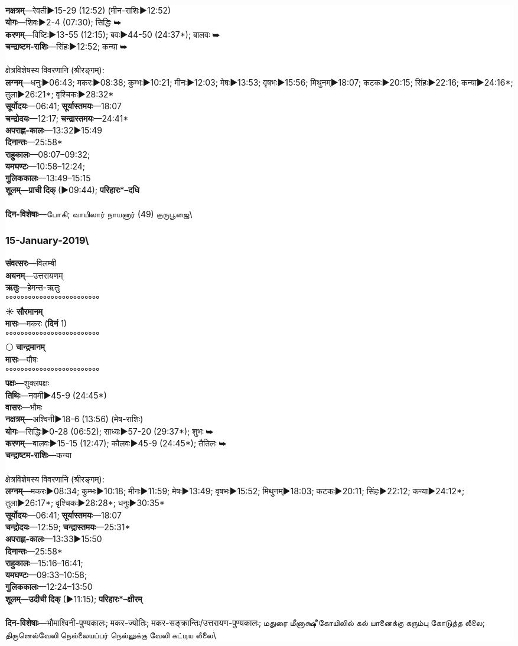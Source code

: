 **नक्षत्रम्**—रेवती►15-29 (12:52) (मीन-राशिः►12:52)\
**योगः**—शिवः►2-4 (07:30); सिद्धिः ➥\
**करणम्**—विष्टिः►13-55 (12:15); बवः►44-50 (24:37*); बालवः ➥\
**चन्द्राष्टम-राशिः**—सिंहः►12:52; कन्या ➥\
\
क्षेत्रविशेषस्य विवरणानि (श्रीरङ्गम्):\
**लग्नम्**—धनुः►06:43; मकरः►08:38; कुम्भः►10:21; मीनः►12:03; मेषः►13:53; वृषभः►15:56; मिथुनम्►18:07; कटकः►20:15; सिंहः►22:16; कन्या►24:16*; तुला►26:21*; वृश्चिकः►28:32*\
**सूर्योदयः**—06:41; **सूर्यास्तमयः**—18:07\
**चन्द्रोदयः**—12:17; **चन्द्रास्तमयः**—24:41*\
**अपराह्ण-कालः**—13:32►15:49\
**दिनान्तः**—25:58*\
**राहुकालः**—08:07–09:32;\
**यमघण्टः**—10:58–12:24;\
**गुलिककालः**—13:49–15:15\
**शूलम्**—**प्राची दिक्** (►09:44); **परिहारः***–**दधि**\
\
**दिन-विशेषाः**—போகி; வாயிலார் நாயனார் (49) குருபூஜை\

### 15-January-2019\
**संवत्सरः**—विलम्बी\
**अयनम्**—उत्तरायणम्\
**ऋतुः**—हेमन्त-ऋतुः\
°°°°°°°°°°°°°°°°°°°°°°°°°\
☀ **सौरमानम्**\
**मासः**—मकरः (**दिनं** 1)\
°°°°°°°°°°°°°°°°°°°°°°°°°\
⚪ **चान्द्रमानम्**\
**मासः**—पौषः\
°°°°°°°°°°°°°°°°°°°°°°°°°\
**पक्षः**—शुक्लपक्षः\
**तिथिः**—नवमी►45-9 (24:45*) \
**वासरः**—भौमः\
**नक्षत्रम्**—अश्विनी►18-6 (13:56) (मेष-राशिः)\
**योगः**—सिद्धिः►0-28 (06:52); साध्यः►57-20 (29:37*); शुभः ➥\
**करणम्**—बालवः►15-15 (12:47); कौलवः►45-9 (24:45*); तैतिलः ➥\
**चन्द्राष्टम-राशिः**—कन्या\
\
क्षेत्रविशेषस्य विवरणानि (श्रीरङ्गम्):\
**लग्नम्**—मकरः►08:34; कुम्भः►10:18; मीनः►11:59; मेषः►13:49; वृषभः►15:52; मिथुनम्►18:03; कटकः►20:11; सिंहः►22:12; कन्या►24:12*; तुला►26:17*; वृश्चिकः►28:28*; धनुः►30:35*\
**सूर्योदयः**—06:41; **सूर्यास्तमयः**—18:07\
**चन्द्रोदयः**—12:59; **चन्द्रास्तमयः**—25:31*\
**अपराह्ण-कालः**—13:33►15:50\
**दिनान्तः**—25:58*\
**राहुकालः**—15:16–16:41;\
**यमघण्टः**—09:33–10:58;\
**गुलिककालः**—12:24–13:50\
**शूलम्**—**उदीची दिक्** (►11:15); **परिहारः***–**क्षीरम्**\
\
**दिन-विशेषाः**—भौमाश्विनी-पुण्यकालः; मकर-ज्योतिः; मकर-सङ्क्रान्तिः/उत्तरायण-पुण्यकालः; மதுரை மீனாக்ஷீ கோயிலில் கல் யானைக்கு கரும்பு கோடுத்த லீலை; திருனெல்வேலி நெல்லையப்பர் நெல்லுக்கு வேலி கட்டிய லீலை\
